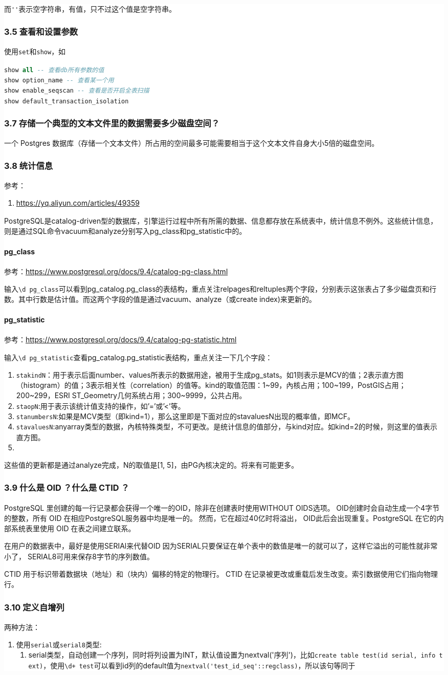 而`''`表示空字符串，有值，只不过这个值是空字符串。

### 3.5 查看和设置参数
使用`set`和`show`，如
```sql
show all -- 查看db所有参数的值
show option_name -- 查看某一个用
show enable_seqscan -- 查看是否开启全表扫描
show default_transaction_isolation
```

### 3.7 存储一个典型的文本文件里的数据需要多少磁盘空间？ 
一个 Postgres 数据库（存储一个文本文件）所占用的空间最多可能需要相当于这个文本文件自身大小5倍的磁盘空间。

### 3.8 统计信息
参考：
1. https://yq.aliyun.com/articles/49359

PostgreSQL是catalog-driven型的数据库，引擎运行过程中所有所需的数据、信息都存放在系统表中，统计信息不例外。这些统计信息，则是通过SQL命令vacuum和analyze分别写入pg_class和pg_statistic中的。

#### pg_class
参考：https://www.postgresql.org/docs/9.4/catalog-pg-class.html

输入`\d pg_class`可以看到pg_catalog.pg_class的表结构，重点关注relpages和reltuples两个字段，分别表示这张表占了多少磁盘页和行数。其中行数是估计值。而这两个字段的值是通过vacuum、analyze（或create index)来更新的。


#### pg_statistic
参考：https://www.postgresql.org/docs/9.4/catalog-pg-statistic.html

输入`\d pg_statistic`查看pg_catalog.pg_statistic表结构，重点关注一下几个字段：
1. `stakindN`：用于表示后面number、values所表示的数据用途，被用于生成pg_stats。如1则表示是MCV的值；2表示直方图（histogram）的值；3表示相关性（correlation）的值等。kind的取值范围：1~99，內核占用；100~199，PostGIS占用；200~299，ESRI ST_Geometry几何系统占用；300~9999，公共占用。
2. `staopN`:用于表示该统计值支持的操作，如’=’或’<’等。
3. `stanumbersN`:如果是MCV类型（即kind=1），那么这里即是下面对应的stavaluesN出现的概率值，即MCF。
4. `stavaluesN`:anyarray类型的数据，內核特殊类型，不可更改。是统计信息的值部分，与kind对应。如kind=2的时候，则这里的值表示直方图。
5. 
这些值的更新都是通过analyze完成，N的取值是[1, 5]，由PG內核决定的。将来有可能更多。

### 3.9 什么是 OID ？什么是 CTID ？ 
PostgreSQL 里创建的每一行记录都会获得一个唯一的OID，除非在创建表时使用WITHOUT OIDS选项。 OID创建时会自动生成一个4字节的整数，所有 OID 在相应PostgreSQL服务器中均是唯一的。 然而，它在超过40亿时将溢出， OID此后会出现重复。PostgreSQL 在它的内部系统表里使用 OID 在表之间建立联系。 

在用户的数据表中，最好是使用SERIAl来代替OID 因为SERIAL只要保证在单个表中的数值是唯一的就可以了，这样它溢出的可能性就非常小了， SERIAL8可用来保存8字节的序列数值。 

CTID 用于标识带着数据块（地址）和（块内）偏移的特定的物理行。 CTID 在记录被更改或重载后发生改变。索引数据使用它们指向物理行。 

### 3.10 定义自增列
两种方法：
1. 使用`serial`或`serial8`类型:
    1. serial类型，自动创建一个序列，同时将列设置为INT，默认值设置为nextval('序列')，比如`create table test(id serial, info text)`，使用`\d+ test`可以看到id列的default值为`nextval('test_id_seq'::regclass)`，所以该句等同于
    